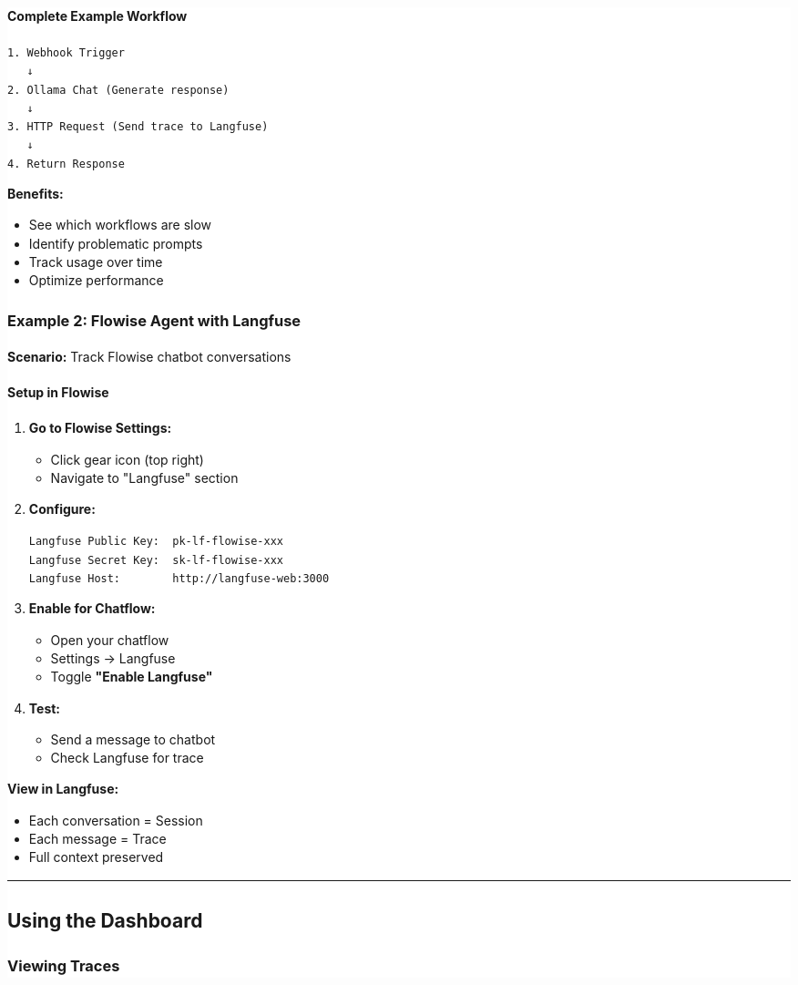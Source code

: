 #### Complete Example Workflow

```
1. Webhook Trigger
   ↓
2. Ollama Chat (Generate response)
   ↓
3. HTTP Request (Send trace to Langfuse)
   ↓
4. Return Response
```

**Benefits:**
- See which workflows are slow
- Identify problematic prompts
- Track usage over time
- Optimize performance

### Example 2: Flowise Agent with Langfuse

**Scenario:** Track Flowise chatbot conversations

#### Setup in Flowise

1. **Go to Flowise Settings:**
   - Click gear icon (top right)
   - Navigate to "Langfuse" section

2. **Configure:**
   ```
   Langfuse Public Key:  pk-lf-flowise-xxx
   Langfuse Secret Key:  sk-lf-flowise-xxx
   Langfuse Host:        http://langfuse-web:3000
   ```

3. **Enable for Chatflow:**
   - Open your chatflow
   - Settings → Langfuse
   - Toggle **"Enable Langfuse"**

4. **Test:**
   - Send a message to chatbot
   - Check Langfuse for trace

**View in Langfuse:**
- Each conversation = Session
- Each message = Trace
- Full context preserved

---

## Using the Dashboard

### Viewing Traces
